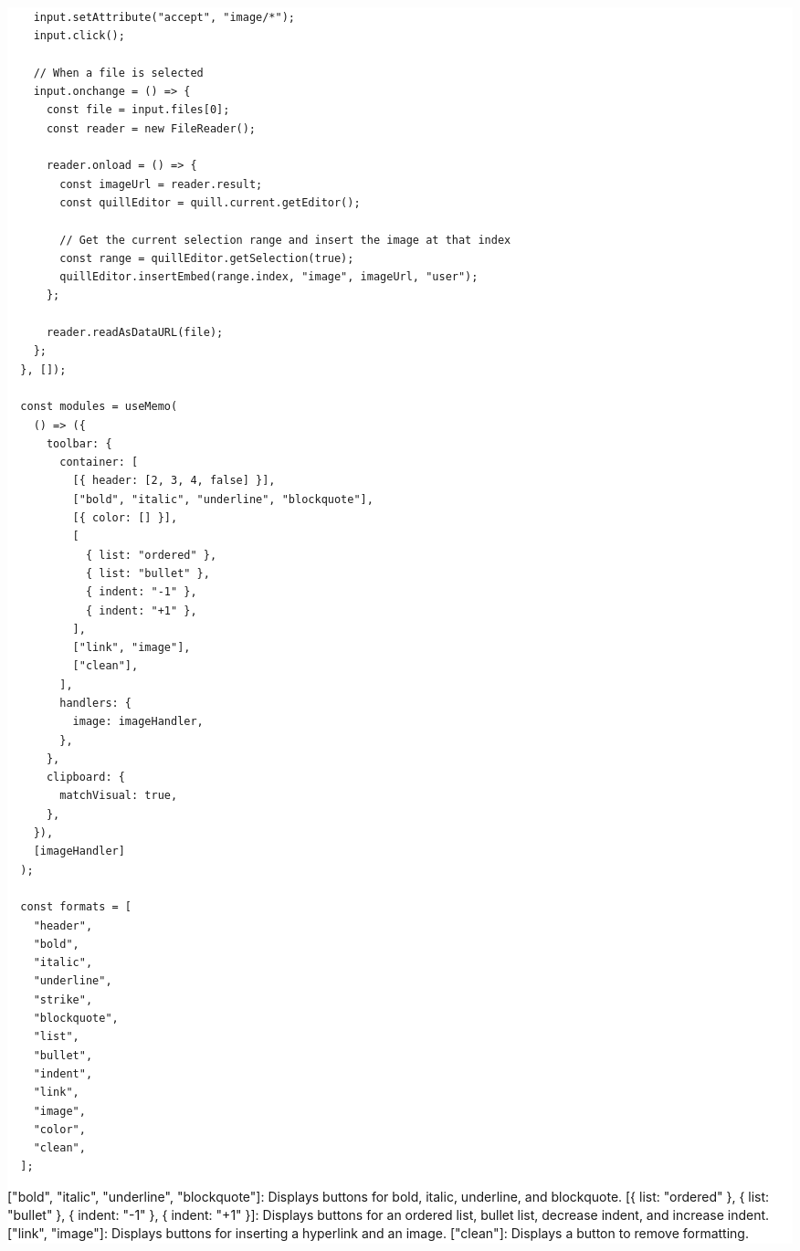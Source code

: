 ```
    input.setAttribute("accept", "image/*");
    input.click();

    // When a file is selected
    input.onchange = () => {
      const file = input.files[0];
      const reader = new FileReader();

      reader.onload = () => {
        const imageUrl = reader.result;
        const quillEditor = quill.current.getEditor();

        // Get the current selection range and insert the image at that index
        const range = quillEditor.getSelection(true);
        quillEditor.insertEmbed(range.index, "image", imageUrl, "user");
      };

      reader.readAsDataURL(file);
    };
  }, []);

  const modules = useMemo(
    () => ({
      toolbar: {
        container: [
          [{ header: [2, 3, 4, false] }],
          ["bold", "italic", "underline", "blockquote"],
          [{ color: [] }],
          [
            { list: "ordered" },
            { list: "bullet" },
            { indent: "-1" },
            { indent: "+1" },
          ],
          ["link", "image"],
          ["clean"],
        ],
        handlers: {
          image: imageHandler,
        },
      },
      clipboard: {
        matchVisual: true,
      },
    }),
    [imageHandler]
  );

  const formats = [
    "header",
    "bold",
    "italic",
    "underline",
    "strike",
    "blockquote",
    "list",
    "bullet",
    "indent",
    "link",
    "image",
    "color",
    "clean",
  ];
```

["bold", "italic", "underline", "blockquote"]: Displays buttons for bold, italic, underline, and blockquote.
[{ list: "ordered" }, { list: "bullet" }, { indent: "-1" }, { indent: "+1" }]: Displays buttons for an ordered list, bullet list, decrease indent, and increase indent.
["link", "image"]: Displays buttons for inserting a hyperlink and an image.
["clean"]: Displays a button to remove formatting.